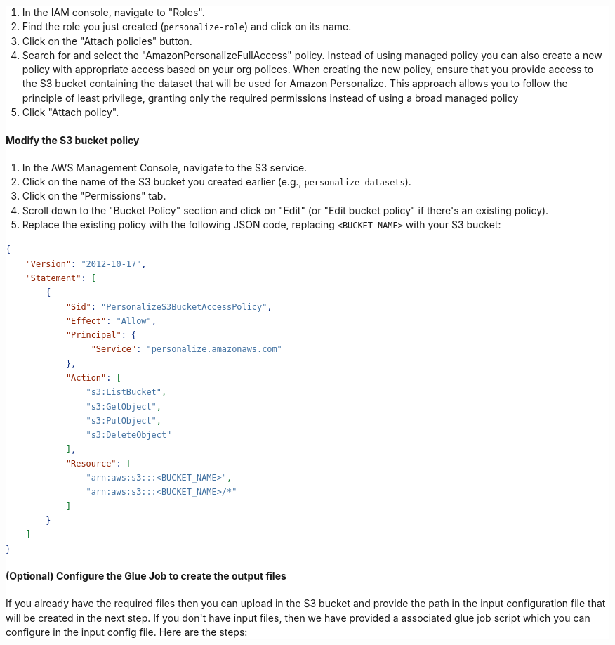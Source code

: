 1. In the IAM console, navigate to "Roles".
2. Find the role you just created (`personalize-role`) and click on its name.
3. Click on the "Attach policies" button.
4. Search for and select the "AmazonPersonalizeFullAccess" policy. Instead of using managed policy you can also create a new policy with appropriate access based on your org polices. When creating the new policy, ensure that you provide access to the S3 bucket containing the dataset that will be used for Amazon Personalize. This approach allows you to follow the principle of least privilege, granting only the required permissions instead of using a broad managed policy
5. Click "Attach policy".

#### Modify the S3 bucket policy
1. In the AWS Management Console, navigate to the S3 service.
2. Click on the name of the S3 bucket you created earlier (e.g., `personalize-datasets`).
3. Click on the "Permissions" tab.
4. Scroll down to the "Bucket Policy" section and click on "Edit" (or "Edit bucket policy" if there's an existing policy).
5. Replace the existing policy with the following JSON code, replacing `<BUCKET_NAME>` with your S3 bucket:

```json
{
    "Version": "2012-10-17",
    "Statement": [
        {
            "Sid": "PersonalizeS3BucketAccessPolicy",
            "Effect": "Allow",
            "Principal": {
                 "Service": "personalize.amazonaws.com"
            },
            "Action": [
                "s3:ListBucket",
                "s3:GetObject",
                "s3:PutObject",
                "s3:DeleteObject"
            ],
            "Resource": [
                "arn:aws:s3:::<BUCKET_NAME>",
                "arn:aws:s3:::<BUCKET_NAME>/*"
            ]
        }
    ]
}
```

#### (Optional) Configure the Glue Job to create the output files

If you already have the [required files](https://docs.aws.amazon.com/personalize/latest/dg/preparing-training-data.html) then you can upload in the S3 bucket and provide the path in the input configuration file that will be created in the next step. If you don't have input files, then we have provided a associated glue job script which you can configure in the input config file. Here are the steps:
